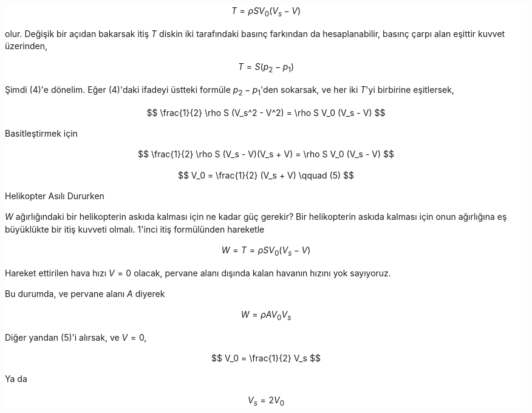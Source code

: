 $$
T = \rho S V_0  (V_s - V)
$$

olur. Değişik bir açıdan bakarsak itiş $T$ diskin iki tarafındaki basınç
farkından da hesaplanabilir, basınç çarpı alan eşittir kuvvet üzerinden,

$$
T = S (p_2 - p_1)
$$

Şimdi (4)'e dönelim. Eğer (4)'daki ifadeyi üstteki formüle $p_2-p_1$'den
sokarsak, ve her iki $T$'yi birbirine eşitlersek, 

$$
\frac{1}{2} \rho S (V_s^2 - V^2) = \rho S V_0 (V_s - V)
$$

Basitleştirmek için

$$
\frac{1}{2} \rho S (V_s - V)(V_s + V) = \rho S V_0 (V_s - V)
$$

$$
V_0 = \frac{1}{2} (V_s + V)  
\qquad (5)
$$

Helikopter Asılı Dururken

$W$ ağırlığındaki bir helikopterin askıda kalması için ne kadar güç
gerekir? Bir helikopterin askıda kalması için onun ağırlığına eş büyüklükte
bir itiş kuvveti olmalı. 1'inci itiş formülünden hareketle

$$
W = T = \rho S V_0  (V_s - V)
$$

Hareket ettirilen hava hızı $V = 0$ olacak, pervane alanı dışında kalan
havanın hızını yok sayıyoruz.

Bu durumda, ve pervane alanı $A$ diyerek

$$
W = \rho A V_0 V_s
$$

Diğer yandan (5)'i alırsak, ve $V=0$,

$$
V_0 = \frac{1}{2} V_s
$$

Ya da

$$
V_s = 2 V_0
$$
